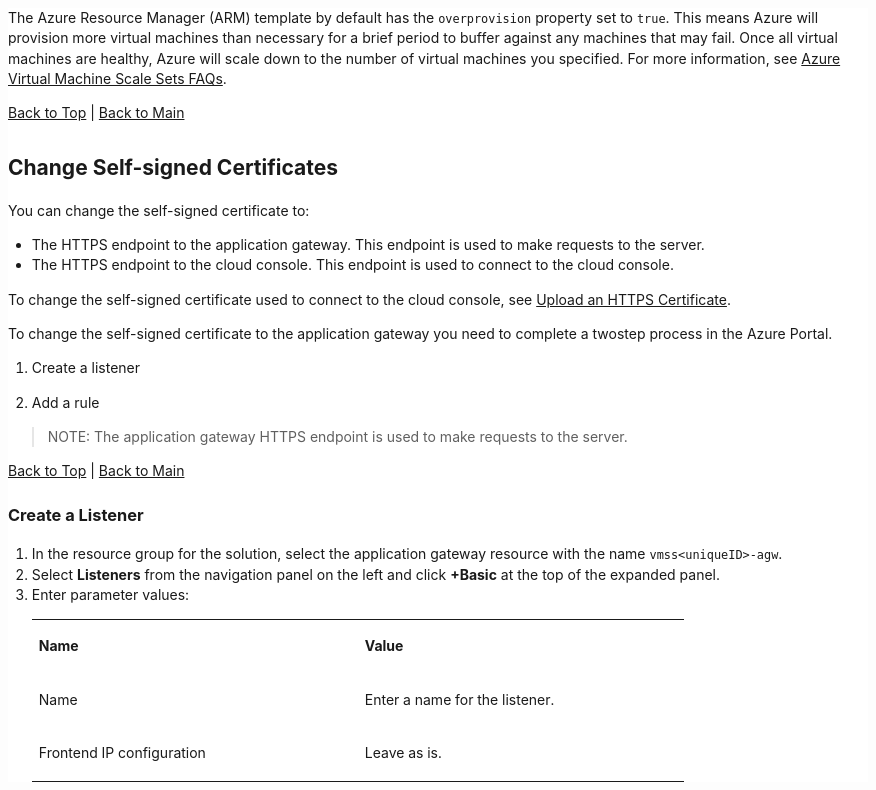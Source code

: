 The Azure Resource Manager (ARM) template by default has the `overprovision`
property set to `true`. This means Azure will provision more virtual machines than
necessary for a brief period to buffer against any machines that may fail. Once
all virtual machines are healthy, Azure will scale down to the number of virtual
machines you specified. For more information, see [Azure Virtual Machine Scale Sets FAQs](https://docs.microsoft.com/en-us/azure/virtual-machine-scale-sets/virtual-machine-scale-sets-faq).

[Back to Top](/doc/cloudConsoleDoc.md#matlab-production-server-cloud-console-users-guide) | [Back to Main](/README.md#matlab-production-server-on-azure)

## Change Self-signed Certificates
You can change the self-signed certificate to:
- The HTTPS endpoint to the application gateway. This endpoint is used to make requests to the server. 
- The HTTPS endpoint to the cloud console. This endpoint is used to connect to the cloud console. 

To change the self-signed certificate used to connect to the cloud console, see [Upload an HTTPS Certificate](#upload-an-https-certificate).

To change the self-signed certificate to the application gateway you need to complete a twostep process in the Azure Portal.

1.  Create a listener

2.  Add a rule
 
> NOTE: The application gateway HTTPS endpoint is used to make requests to the server. 

[Back to Top](/doc/cloudConsoleDoc.md#matlab-production-server-cloud-console-users-guide) | [Back to Main](/README.md#matlab-production-server-on-azure)

### Create a Listener
<ol>
<li>In the resource group for the solution, select the application gateway
    resource with the name <code>vmss&lt;uniqueID&gt;-agw</code>.</li>

<li>Select <strong>Listeners</strong> from the navigation panel on the left and click
    <strong>+Basic</strong> at the top of the expanded panel.</li>

<li>Enter parameter values:

<table>
<tbody>
<tr>
<td width="312">
<p><strong>Name</strong></p>
</td>
<td width="312">
<p><strong>Value</strong></p>
</td>
</tr>
<tr>
<td width="312">
<p>Name</p>
</td>
<td width="312">
<p>Enter a name for the listener.</p>
</td>
</tr>
<tr>
<td width="312">
<p>Frontend IP configuration</p>
</td>
<td width="312">
<p>Leave as is.</p>
</td>
</tr>